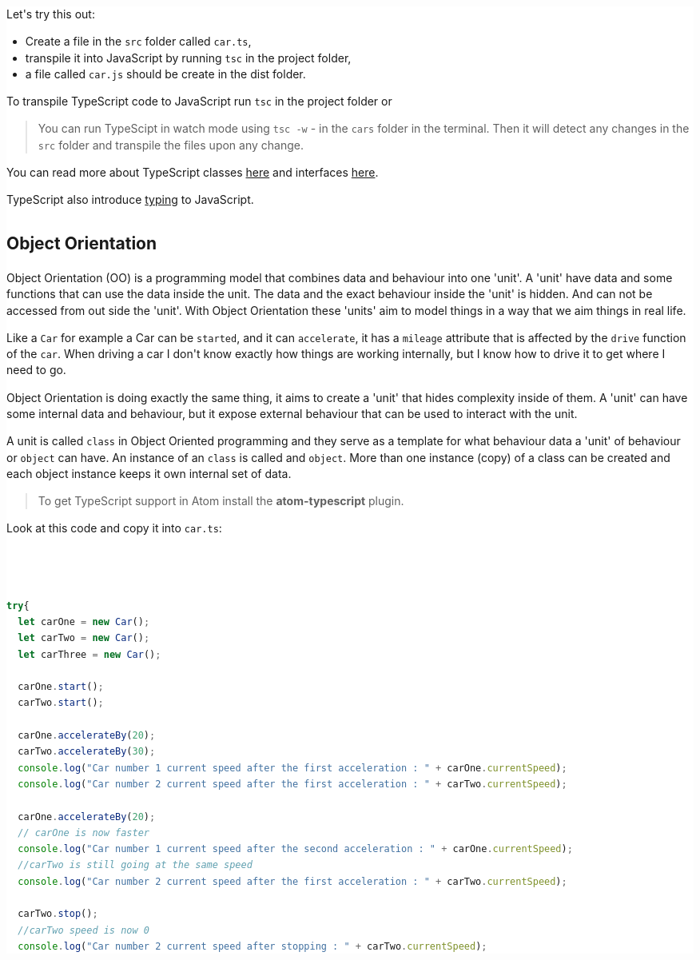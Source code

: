 Let's try this out:

* Create a file in the `src` folder called `car.ts`,
* transpile it into JavaScript by running `tsc` in the project folder,
* a file called `car.js` should be create in the dist folder.

To transpile TypeScript code to JavaScript run `tsc` in the project folder or

> You can run TypeScipt in watch mode using `tsc -w` - in the `cars` folder in the terminal. Then it will detect any changes in the `src` folder and transpile the files upon any change.

You can read more about TypeScript classes [here](https://www.typescriptlang.org/docs/handbook/classes.html) and interfaces [here](https://www.typescriptlang.org/docs/handbook/interfaces.html).

TypeScript also introduce [typing](https://www.typescriptlang.org/docs/handbook/basic-types.html) to JavaScript.

## Object Orientation

Object Orientation (OO) is a programming model that combines data and behaviour into one 'unit'. A 'unit' have data and some functions that can use the data inside the unit. The data and the exact behaviour inside the 'unit' is hidden. And can not be accessed from out side the 'unit'. With Object Orientation these 'units' aim to model things in a way that we aim things in real life.

Like a `Car` for example a Car can be `started`, and it can `accelerate`, it has a `mileage` attribute that is affected by the `drive` function of the `car`. When driving a car I don't know exactly how things are working internally, but I know how to drive it to get where I need to go.

Object Orientation is doing exactly the same thing, it aims to create a 'unit' that hides complexity inside of them. A 'unit' can have some internal data and behaviour, but it expose external behaviour that can be used to interact with the unit.

A unit is called `class` in Object Oriented programming and they serve as a template for what behaviour data a 'unit' of behaviour or `object` can have. An instance of an `class` is called and `object`. More than one instance (copy) of a class can be created and each object instance keeps it own internal set of data.

> To get TypeScript support in Atom install the **atom-typescript** plugin.

Look at this code and copy it into `car.ts`:

```typescript



try{
  let carOne = new Car();
  let carTwo = new Car();
  let carThree = new Car();

  carOne.start();
  carTwo.start();

  carOne.accelerateBy(20);
  carTwo.accelerateBy(30);
  console.log("Car number 1 current speed after the first acceleration : " + carOne.currentSpeed);
  console.log("Car number 2 current speed after the first acceleration : " + carTwo.currentSpeed);

  carOne.accelerateBy(20);
  // carOne is now faster  
  console.log("Car number 1 current speed after the second acceleration : " + carOne.currentSpeed);
  //carTwo is still going at the same speed
  console.log("Car number 2 current speed after the first acceleration : " + carTwo.currentSpeed);

  carTwo.stop();
  //carTwo speed is now 0
  console.log("Car number 2 current speed after stopping : " + carTwo.currentSpeed);

```